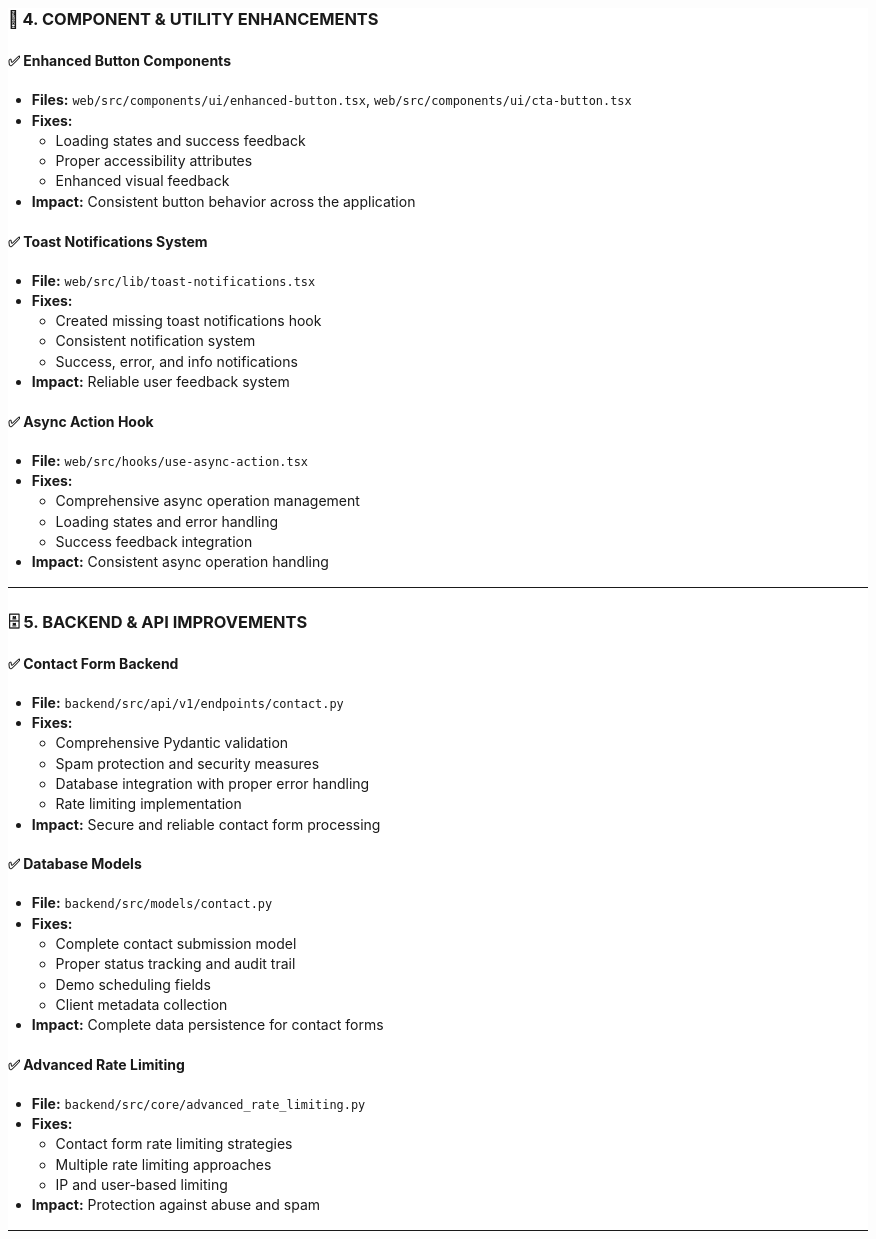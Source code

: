 
### **🔧 4. COMPONENT & UTILITY ENHANCEMENTS**

#### **✅ Enhanced Button Components**
- **Files:** `web/src/components/ui/enhanced-button.tsx`, `web/src/components/ui/cta-button.tsx`
- **Fixes:**
  - Loading states and success feedback
  - Proper accessibility attributes
  - Enhanced visual feedback
- **Impact:** Consistent button behavior across the application

#### **✅ Toast Notifications System**
- **File:** `web/src/lib/toast-notifications.tsx`
- **Fixes:**
  - Created missing toast notifications hook
  - Consistent notification system
  - Success, error, and info notifications
- **Impact:** Reliable user feedback system

#### **✅ Async Action Hook**
- **File:** `web/src/hooks/use-async-action.tsx`
- **Fixes:**
  - Comprehensive async operation management
  - Loading states and error handling
  - Success feedback integration
- **Impact:** Consistent async operation handling

---

### **🗄️ 5. BACKEND & API IMPROVEMENTS**

#### **✅ Contact Form Backend**
- **File:** `backend/src/api/v1/endpoints/contact.py`
- **Fixes:**
  - Comprehensive Pydantic validation
  - Spam protection and security measures
  - Database integration with proper error handling
  - Rate limiting implementation
- **Impact:** Secure and reliable contact form processing

#### **✅ Database Models**
- **File:** `backend/src/models/contact.py`
- **Fixes:**
  - Complete contact submission model
  - Proper status tracking and audit trail
  - Demo scheduling fields
  - Client metadata collection
- **Impact:** Complete data persistence for contact forms

#### **✅ Advanced Rate Limiting**
- **File:** `backend/src/core/advanced_rate_limiting.py`
- **Fixes:**
  - Contact form rate limiting strategies
  - Multiple rate limiting approaches
  - IP and user-based limiting
- **Impact:** Protection against abuse and spam

---